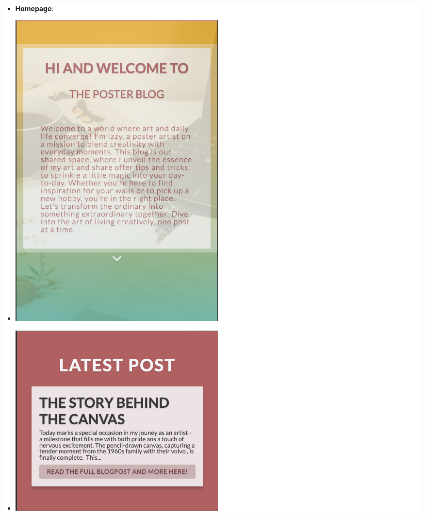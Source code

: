 - **Homepage**:

- ![Homepage Mobile](/documentation/testingimages/feature-hero-mobile.png)
- ![Homepage Mobile 2](/documentation/testingimages/feature-latestpost-mobile.png)
